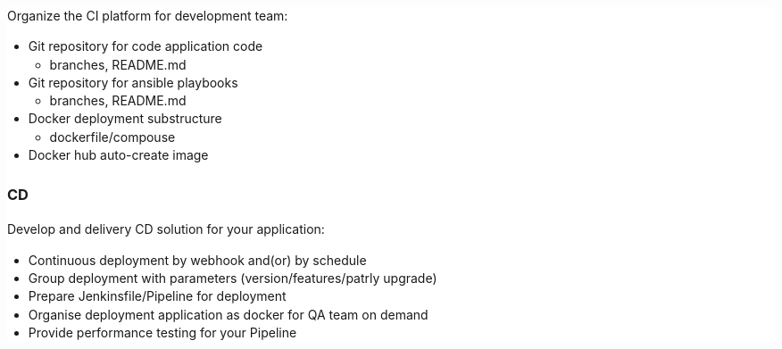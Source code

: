 Organize the CI platform for development team:

- Git repository for code application code
  - branches, README.md
- Git repository for ansible playbooks
  - branches, README.md
- Docker deployment substructure
  - dockerfile/compouse
- Docker hub auto-create image

### CD

Develop and delivery CD solution for your application:

- Continuous deployment by webhook and(or) by schedule
- Group deployment with parameters (version/features/patrly upgrade)
- Prepare Jenkinsfile/Pipeline for deployment
- Organise deployment application as docker for QA team on demand
- Provide performance testing for your Pipeline
